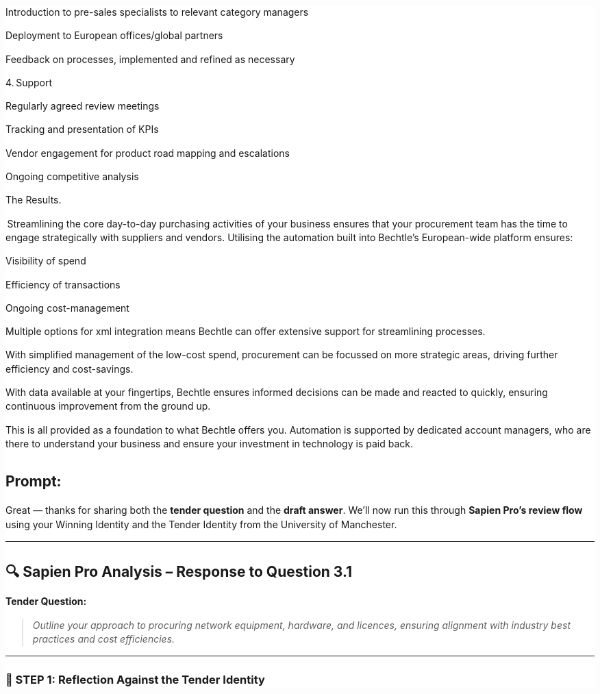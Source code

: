 Introduction to pre-sales specialists to relevant category managers 

Deployment to European offices/global partners 

Feedback on processes, implemented and refined as necessary 

4. Support 

Regularly agreed review meetings 

Tracking and presentation of KPIs 

Vendor engagement for product road mapping and escalations 

Ongoing competitive analysis 

The Results. 

 Streamlining the core day-to-day purchasing activities of your business ensures that your procurement team has the time to engage strategically with suppliers and vendors. Utilising the automation built into Bechtle’s European-wide platform ensures: 

Visibility of spend 

Efficiency of transactions 

Ongoing cost-management 

Multiple options for xml integration means Bechtle can offer extensive support for streamlining processes. 

With simplified management of the low-cost spend, procurement can be focussed on more strategic areas, driving further efficiency and cost-savings. 

With data available at your fingertips, Bechtle ensures informed decisions can be made and reacted to quickly, ensuring continuous improvement from the ground up. 

This is all provided as a foundation to what Bechtle offers you. Automation is supported by dedicated account managers, who are there to understand your business and ensure your investment in technology is paid back.

## Prompt:
Great — thanks for sharing both the **tender question** and the **draft answer**. We’ll now run this through **Sapien Pro’s review flow** using your Winning Identity and the Tender Identity from the University of Manchester.

* * *

🔍 Sapien Pro Analysis – Response to Question 3.1
-------------------------------------------------

**Tender Question:**

> _Outline your approach to procuring network equipment, hardware, and licences, ensuring alignment with industry best practices and cost efficiencies._

* * *

### 🧠 STEP 1: **Reflection Against the Tender Identity**
